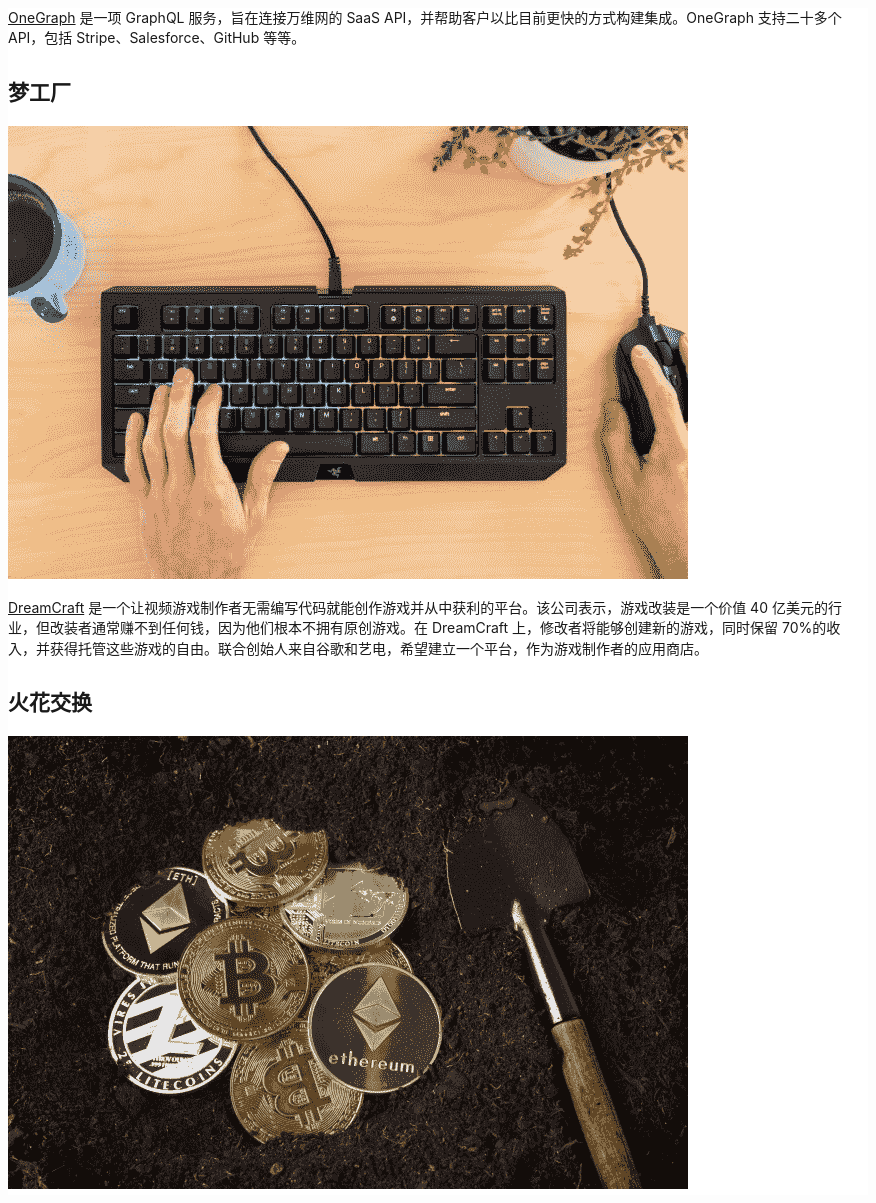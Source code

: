 [OneGraph](https://web.archive.org/web/20230221100935/https://www.onegraph.com/) 是一项 GraphQL 服务，旨在连接万维网的 SaaS API，并帮助客户以比目前更快的方式构建集成。OneGraph 支持二十多个 API，包括 Stripe、Salesforce、GitHub 等等。

## **梦工厂**

![](img/ed5cc1da573bc084d2dfd60760e70061.png)

[DreamCraft](https://web.archive.org/web/20230221100935/https://www.dreamcraft.com/) 是一个让视频游戏制作者无需编写代码就能创作游戏并从中获利的平台。该公司表示，游戏改装是一个价值 40 亿美元的行业，但改装者通常赚不到任何钱，因为他们根本不拥有原创游戏。在 DreamCraft 上，修改者将能够创建新的游戏，同时保留 70%的收入，并获得托管这些游戏的自由。联合创始人来自谷歌和艺电，希望建立一个平台，作为游戏制作者的应用商店。

## **火花交换**

![](img/800d8d53139b9de630369e9109c62fe1.png)

